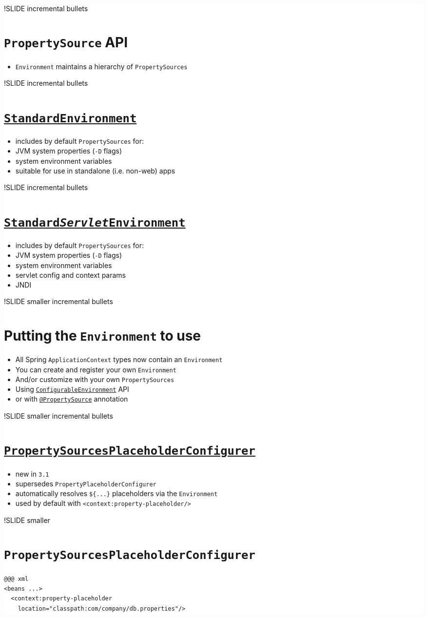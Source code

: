 [1]: http://static.springsource.org/spring/docs/3.1.x/javadoc-api/org/springframework/core/env/PropertySource.html

!SLIDE incremental bullets
# `PropertySource` API
* `Environment` maintains a hierarchy of `PropertySources`

!SLIDE incremental bullets
# [`StandardEnvironment`][1]
* includes by default `PropertySources` for:
* JVM system properties (`-D` flags)
* system environment variables
* suitable for use in standalone (i.e. non-web) apps

[1]: http://static.springsource.org/spring/docs/3.1.x/javadoc-api/org/springframework/core/env/StandardEnvironment.html

!SLIDE incremental bullets
# [`Standard`*`Servlet`*`Environment`][1]
* includes by default `PropertySources` for:
* JVM system properties (`-D` flags)
* system environment variables
* servlet config and context params
* JNDI

[1]: http://static.springsource.org/spring/docs/3.1.x/javadoc-api/org/springframework/web/context/support/StandardServletEnvironment.html

!SLIDE smaller incremental bullets
# Putting the `Environment` to use
* All Spring `ApplicationContext` types now contain an `Environment`
* You can create and register your own `Environment`
* And/or customize with your own `PropertySources`
* Using [`ConfigurableEnvironment`][1] API
* or with [`@PropertySource`][2] annotation

[1]: http://static.springsource.org/spring/docs/3.1.x/javadoc-api/org/springframework/core/env/ConfigurableEnvironment.html
[2]: http://static.springsource.org/spring/docs/3.1.x/javadoc-api/org/springframework/context/annotation/PropertySource.html

!SLIDE smaller incremental bullets
# [`PropertySourcesPlaceholderConfigurer`][1]
* new in `3.1`
* supersedes `PropertyPlaceholderConfigurer`
* automatically resolves `${...}` placeholders via the `Environment`
* used by default with `<context:property-placeholder/>`

[1]: http://static.springsource.org/spring-framework/docs/3.1.x/javadoc-api/org/springframework/context/support/PropertySourcesPlaceholderConfigurer.html


!SLIDE smaller
# `PropertySourcesPlaceholderConfigurer`
    @@@ xml
    <beans ...>
      <context:property-placeholder
        location="classpath:com/company/db.properties"/>


[1]: http://static.springsource.org/spring/docs/3.1.x/javadoc-api/org/springframework/core/env/Environment.html
[1]: http://static.springsource.org/spring/docs/3.1.x/javadoc-api/org/springframework/web/WebApplicationInitializer.html
[1]: http://static.springsource.org/spring/docs/3.1.x/javadoc-api/org/springframework/orm/hibernate4/LocalSessionFactoryBuilder.html
[1]: http://static.springsource.org/spring/docs/3.1.x/javadoc-api/org/springframework/cache/annotation/Cacheable.html
[2]: http://static.springsource.org/spring/docs/3.1.x/javadoc-api/org/springframework/cache/annotation/CacheEvict.html
[1]: http://static.springsource.org/spring/docs/3.1.x/javadoc-api/org/springframework/cache/CacheManager.html
[2]: http://static.springsource.org/spring/docs/3.1.x/javadoc-api/org/springframework/cache/Cache.html
[1]: http://static.springsource.org/spring/docs/3.1.x/javadoc-api/org/springframework/cache/annotation/EnableCaching.html
[1]: http://twitter.com/rstoyanchev
[2]: http://rstoyanchev.github.com/spring-mvc-31-update
[Gradle]: http://gradle.org
[blog post]: http://blog.springsource.org/2009/03/03/building-spring-3
[1]: https://github.com/rstoyanchev/spring-mvc-chat
[1]: http://cbeams.github.com/spring-3.1-review
[2]: http://twitter.com/cbeams